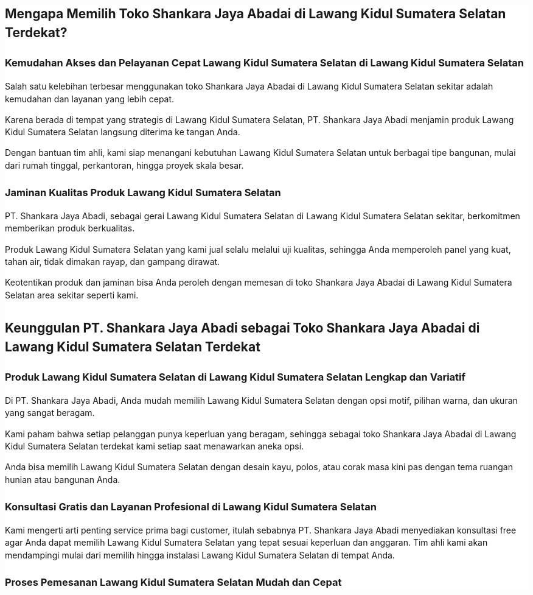 
## Mengapa Memilih Toko Shankara Jaya Abadai di Lawang Kidul Sumatera Selatan Terdekat?

### Kemudahan Akses dan Pelayanan Cepat Lawang Kidul Sumatera Selatan di Lawang Kidul Sumatera Selatan

Salah satu kelebihan terbesar menggunakan toko Shankara Jaya Abadai di Lawang Kidul Sumatera Selatan sekitar adalah kemudahan dan layanan yang lebih cepat.

Karena berada di tempat yang strategis di Lawang Kidul Sumatera Selatan, PT. Shankara Jaya Abadi menjamin produk Lawang Kidul Sumatera Selatan langsung diterima ke tangan Anda.

Dengan bantuan tim ahli, kami siap menangani kebutuhan Lawang Kidul Sumatera Selatan untuk berbagai tipe bangunan, mulai dari rumah tinggal, perkantoran, hingga proyek skala besar.

### Jaminan Kualitas Produk Lawang Kidul Sumatera Selatan

PT. Shankara Jaya Abadi, sebagai gerai Lawang Kidul Sumatera Selatan di Lawang Kidul Sumatera Selatan sekitar, berkomitmen memberikan produk berkualitas.

Produk Lawang Kidul Sumatera Selatan yang kami jual selalu melalui uji kualitas, sehingga Anda memperoleh panel yang kuat, tahan air, tidak dimakan rayap, dan gampang dirawat.

Keotentikan produk dan jaminan bisa Anda peroleh dengan memesan di toko Shankara Jaya Abadai di Lawang Kidul Sumatera Selatan area sekitar seperti kami.

## Keunggulan PT. Shankara Jaya Abadi sebagai Toko Shankara Jaya Abadai di Lawang Kidul Sumatera Selatan Terdekat

### Produk Lawang Kidul Sumatera Selatan di Lawang Kidul Sumatera Selatan Lengkap dan Variatif

Di PT. Shankara Jaya Abadi, Anda mudah memilih Lawang Kidul Sumatera Selatan dengan opsi motif, pilihan warna, dan ukuran yang sangat beragam.

Kami paham bahwa setiap pelanggan punya keperluan yang beragam, sehingga sebagai toko Shankara Jaya Abadai di Lawang Kidul Sumatera Selatan terdekat kami setiap saat menawarkan aneka opsi.

Anda bisa memilih Lawang Kidul Sumatera Selatan dengan desain kayu, polos, atau corak masa kini pas dengan tema ruangan hunian atau bangunan Anda.

### Konsultasi Gratis dan Layanan Profesional di Lawang Kidul Sumatera Selatan

Kami mengerti arti penting service prima bagi customer, itulah sebabnya PT. Shankara Jaya Abadi menyediakan konsultasi free agar Anda dapat memilih Lawang Kidul Sumatera Selatan yang tepat sesuai keperluan dan anggaran. Tim ahli kami akan mendampingi mulai dari memilih hingga instalasi Lawang Kidul Sumatera Selatan di tempat Anda.

### Proses Pemesanan Lawang Kidul Sumatera Selatan Mudah dan Cepat
